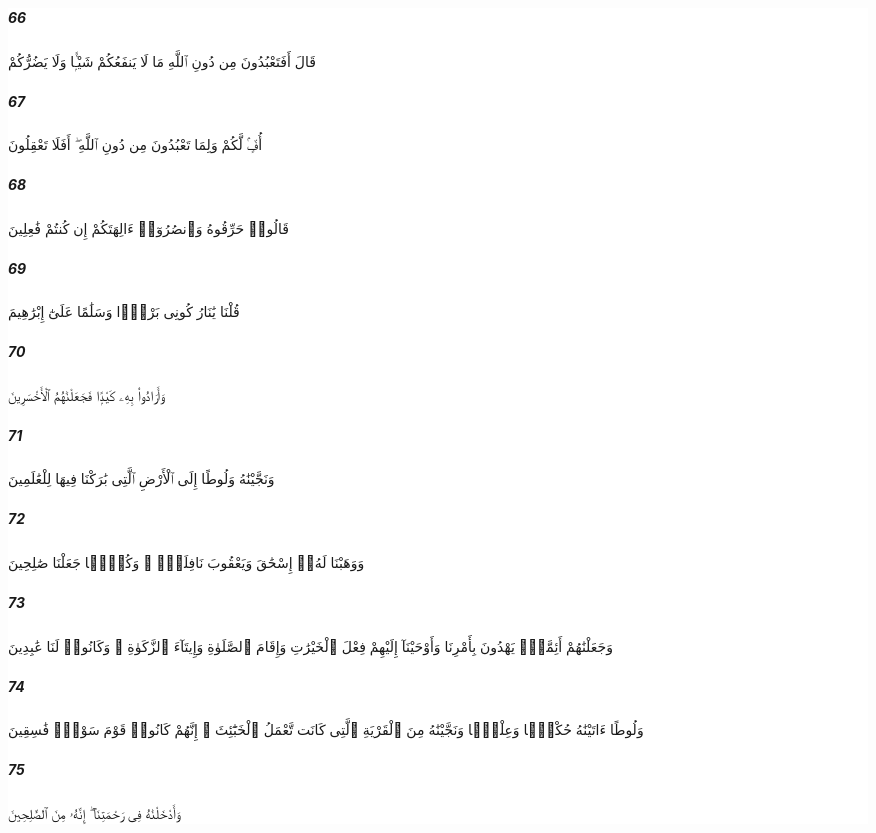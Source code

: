 ##### 66

<span class="ayah hovertext" data-hover="(Abraham) said, 'Do ye then worship, besides Allah, things that can neither be of any good to you nor do you harm?">قَالَ أَفَتَعْبُدُونَ مِن دُونِ ٱللَّهِ مَا لَا يَنفَعُكُمْ شَيْـًۭٔا وَلَا يَضُرُّكُمْ</span>

##### 67

<span class="ayah hovertext" data-hover="'Fie upon you, and upon the things that ye worship besides Allah! Have ye no sense?'..">أُفٍّۢ لَّكُمْ وَلِمَا تَعْبُدُونَ مِن دُونِ ٱللَّهِ ۖ أَفَلَا تَعْقِلُونَ</span>

##### 68

<span class="ayah hovertext" data-hover="They said, 'Burn him and protect your gods, If ye do (anything at all)!'">قَالُوا۟ حَرِّقُوهُ وَٱنصُرُوٓا۟ ءَالِهَتَكُمْ إِن كُنتُمْ فَٰعِلِينَ</span>

##### 69

<span class="ayah hovertext" data-hover="We said, 'O Fire! be thou cool, and (a means of) safety for Abraham!'">قُلْنَا يَٰنَارُ كُونِى بَرْدًۭا وَسَلَٰمًا عَلَىٰٓ إِبْرَٰهِيمَ</span>

##### 70

<span class="ayah hovertext" data-hover="Then they sought a stratagem against him: but We made them the ones that lost most!">وَأَرَادُوا۟ بِهِۦ كَيْدًۭا فَجَعَلْنَٰهُمُ ٱلْأَخْسَرِينَ</span>

##### 71

<span class="ayah hovertext" data-hover="But We delivered him and (his nephew) Lut (and directed them) to the land which We have blessed for the nations.">وَنَجَّيْنَٰهُ وَلُوطًا إِلَى ٱلْأَرْضِ ٱلَّتِى بَٰرَكْنَا فِيهَا لِلْعَٰلَمِينَ</span>

##### 72

<span class="ayah hovertext" data-hover="And We bestowed on him Isaac and, as an additional gift, (a grandson), Jacob, and We made righteous men of every one (of them).">وَوَهَبْنَا لَهُۥٓ إِسْحَٰقَ وَيَعْقُوبَ نَافِلَةًۭ ۖ وَكُلًّۭا جَعَلْنَا صَٰلِحِينَ</span>

##### 73

<span class="ayah hovertext" data-hover="And We made them leaders, guiding (men) by Our Command, and We sent them inspiration to do good deeds, to establish regular prayers, and to practise regular charity; and they constantly served Us (and Us only).">وَجَعَلْنَٰهُمْ أَئِمَّةًۭ يَهْدُونَ بِأَمْرِنَا وَأَوْحَيْنَآ إِلَيْهِمْ فِعْلَ ٱلْخَيْرَٰتِ وَإِقَامَ ٱلصَّلَوٰةِ وَإِيتَآءَ ٱلزَّكَوٰةِ ۖ وَكَانُوا۟ لَنَا عَٰبِدِينَ</span>

##### 74

<span class="ayah hovertext" data-hover="And to Lut, too, We gave Judgment and Knowledge, and We saved him from the town which practised abominations: truly they were a people given to Evil, a rebellious people.">وَلُوطًا ءَاتَيْنَٰهُ حُكْمًۭا وَعِلْمًۭا وَنَجَّيْنَٰهُ مِنَ ٱلْقَرْيَةِ ٱلَّتِى كَانَت تَّعْمَلُ ٱلْخَبَٰٓئِثَ ۗ إِنَّهُمْ كَانُوا۟ قَوْمَ سَوْءٍۢ فَٰسِقِينَ</span>

##### 75

<span class="ayah hovertext" data-hover="And We admitted him to Our Mercy: for he was one of the Righteous.">وَأَدْخَلْنَٰهُ فِى رَحْمَتِنَآ ۖ إِنَّهُۥ مِنَ ٱلصَّٰلِحِينَ</span>

